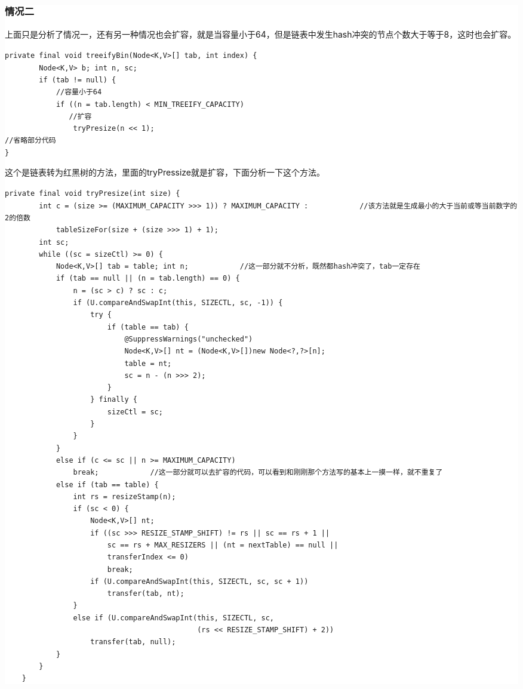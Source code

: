 ### 情况二

上面只是分析了情况一，还有另一种情况也会扩容，就是当容量小于64，但是链表中发生hash冲突的节点个数大于等于8，这时也会扩容。

```
private final void treeifyBin(Node<K,V>[] tab, int index) {
        Node<K,V> b; int n, sc;
        if (tab != null) {
            //容量小于64
            if ((n = tab.length) < MIN_TREEIFY_CAPACITY)
               //扩容
                tryPresize(n << 1);
//省略部分代码
}
```

这个是链表转为红黑树的方法，里面的tryPressize就是扩容，下面分析一下这个方法。

```
private final void tryPresize(int size) {
        int c = (size >= (MAXIMUM_CAPACITY >>> 1)) ? MAXIMUM_CAPACITY :            //该方法就是生成最小的大于当前或等当前数字的2的倍数
            tableSizeFor(size + (size >>> 1) + 1);
        int sc;
        while ((sc = sizeCtl) >= 0) {
            Node<K,V>[] tab = table; int n;            //这一部分就不分析，既然都hash冲突了，tab一定存在
            if (tab == null || (n = tab.length) == 0) {
                n = (sc > c) ? sc : c;
                if (U.compareAndSwapInt(this, SIZECTL, sc, -1)) {
                    try {
                        if (table == tab) {
                            @SuppressWarnings("unchecked")
                            Node<K,V>[] nt = (Node<K,V>[])new Node<?,?>[n];
                            table = nt;
                            sc = n - (n >>> 2);
                        }
                    } finally {
                        sizeCtl = sc;
                    }
                }
            }
            else if (c <= sc || n >= MAXIMUM_CAPACITY)
                break;            //这一部分就可以去扩容的代码，可以看到和刚刚那个方法写的基本上一摸一样，就不重复了
            else if (tab == table) {
                int rs = resizeStamp(n);
                if (sc < 0) {
                    Node<K,V>[] nt;
                    if ((sc >>> RESIZE_STAMP_SHIFT) != rs || sc == rs + 1 ||
                        sc == rs + MAX_RESIZERS || (nt = nextTable) == null ||
                        transferIndex <= 0)
                        break;
                    if (U.compareAndSwapInt(this, SIZECTL, sc, sc + 1))
                        transfer(tab, nt);
                }
                else if (U.compareAndSwapInt(this, SIZECTL, sc,
                                             (rs << RESIZE_STAMP_SHIFT) + 2))
                    transfer(tab, null);
            }
        }
    }
```

